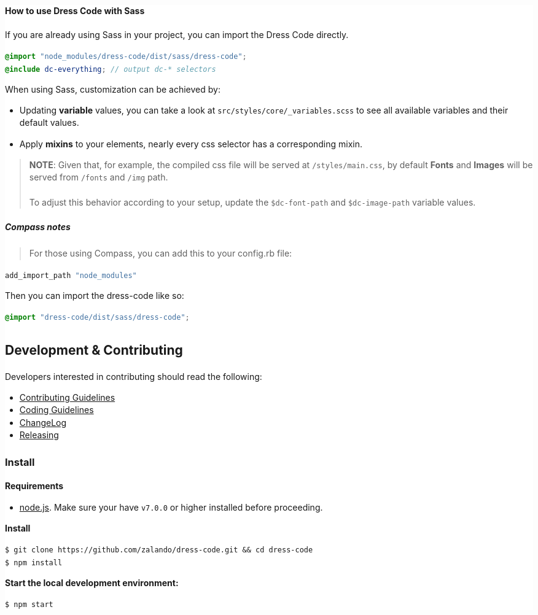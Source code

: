 
#### How to use Dress Code with Sass

If you are already using Sass in your project, you can import the Dress Code directly.

```scss
@import "node_modules/dress-code/dist/sass/dress-code";
@include dc-everything; // output dc-* selectors
```

When using Sass, customization can be achieved by:

* Updating **variable** values, you can take a look at `src/styles/core/_variables.scss` to see all available variables and their default values.

* Apply **mixins** to your elements, nearly every css selector has a corresponding mixin.

> **NOTE**: Given that, for example, the compiled css file will be served at `/styles/main.css`, by default **Fonts** and **Images** will be served from `/fonts` and `/img` path.<br><br>
To adjust this behavior according to your setup, update the `$dc-font-path` and `$dc-image-path` variable values.

##### Compass notes

> For those using Compass, you can add this to your config.rb file:
```rb
add_import_path "node_modules"
```
Then you can import the dress-code like so:
```scss
@import "dress-code/dist/sass/dress-code";
```

## <a name="development"> Development & Contributing

Developers interested in contributing should read the following:

- [Contributing Guidelines](docs/guides/CONTRIBUTING.md)
- [Coding Guidelines](docs/guides/CODING.md)
- [ChangeLog](CHANGELOG.md)
- [Releasing](docs/guides/RELEASING.md)

### Install

**Requirements**

* [node.js](http://nodejs.org). Make sure your have `v7.0.0` or higher installed before proceeding.

**Install**

```
$ git clone https://github.com/zalando/dress-code.git && cd dress-code
$ npm install
```

**Start the local development environment:**

```
$ npm start
```
